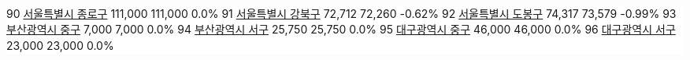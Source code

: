   <tr class="item">
    <td>90</td>
    <td><a href="/실거래가/2021/06/22/11110.html">서울특별시 종로구</a></td>
    <td>111,000</td>
    <td>111,000</td>
    <td>0.0%</td>
  </tr>

  <tr class="item">
    <td>91</td>
    <td><a href="/실거래가/2021/06/22/11305.html">서울특별시 강북구</a></td>
    <td>72,712</td>
    <td>72,260</td>
    <td>-0.62%</td>
  </tr>

  <tr class="item">
    <td>92</td>
    <td><a href="/실거래가/2021/06/22/11320.html">서울특별시 도봉구</a></td>
    <td>74,317</td>
    <td>73,579</td>
    <td>-0.99%</td>
  </tr>

  <tr class="item">
    <td>93</td>
    <td><a href="/실거래가/2021/06/22/26110.html">부산광역시 중구</a></td>
    <td>7,000</td>
    <td>7,000</td>
    <td>0.0%</td>
  </tr>

  <tr class="item">
    <td>94</td>
    <td><a href="/실거래가/2021/06/22/26140.html">부산광역시 서구</a></td>
    <td>25,750</td>
    <td>25,750</td>
    <td>0.0%</td>
  </tr>

  <tr class="item">
    <td>95</td>
    <td><a href="/실거래가/2021/06/22/27110.html">대구광역시 중구</a></td>
    <td>46,000</td>
    <td>46,000</td>
    <td>0.0%</td>
  </tr>

  <tr class="item">
    <td>96</td>
    <td><a href="/실거래가/2021/06/22/27170.html">대구광역시 서구</a></td>
    <td>23,000</td>
    <td>23,000</td>
    <td>0.0%</td>
  </tr>
